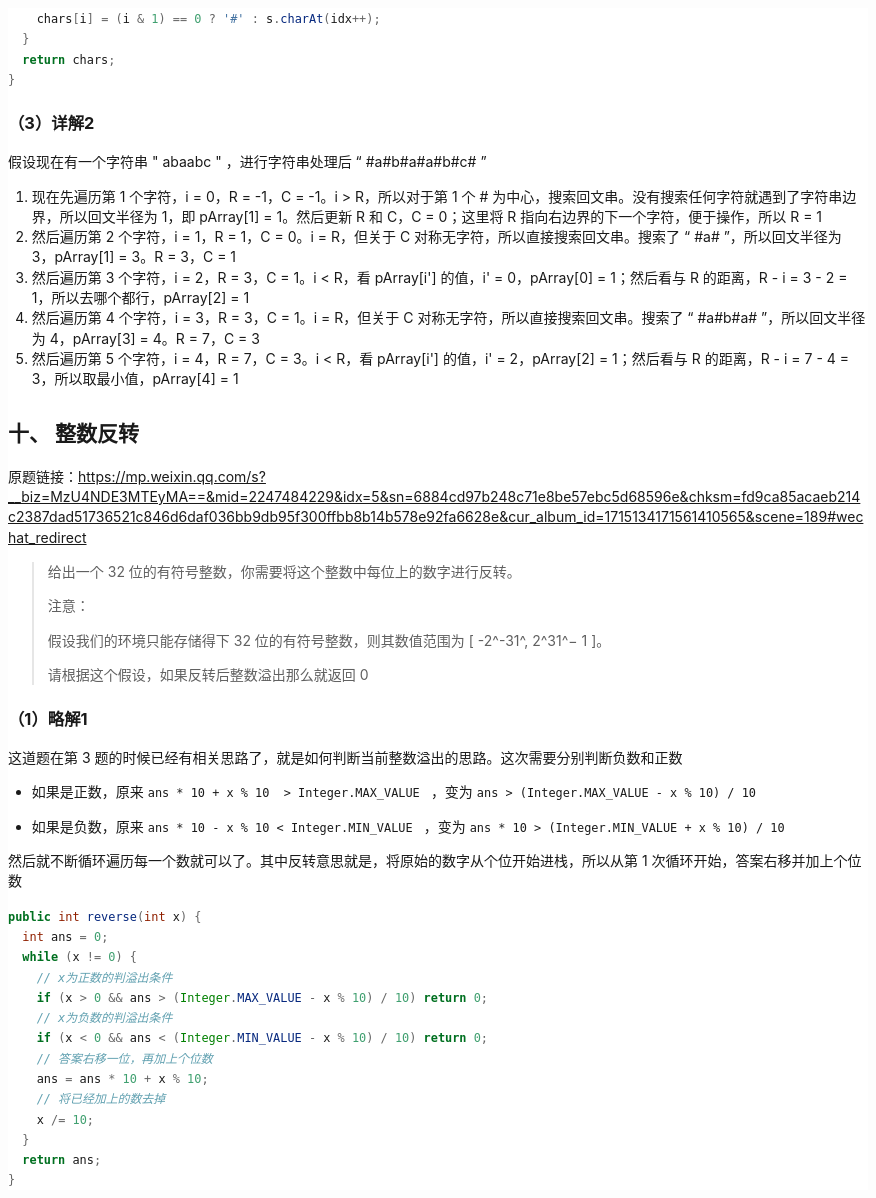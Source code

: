 ```java
    chars[i] = (i & 1) == 0 ? '#' : s.charAt(idx++);
  }
  return chars;
}
```

### （3）详解2

假设现在有一个字符串 " abaabc " ，进行字符串处理后 “ #a#b#a#a#b#c# ” 

1. 现在先遍历第 1 个字符，i = 0，R = -1，C = -1。i > R，所以对于第 1 个 # 为中心，搜索回文串。没有搜索任何字符就遇到了字符串边界，所以回文半径为 1，即 pArray[1] = 1。然后更新 R 和 C，C = 0；这里将 R 指向右边界的下一个字符，便于操作，所以 R = 1
2. 然后遍历第 2 个字符，i = 1，R = 1，C = 0。i = R，但关于 C 对称无字符，所以直接搜索回文串。搜索了 “ #a# ”，所以回文半径为 3，pArray[1] = 3。R = 3，C = 1
3. 然后遍历第 3 个字符，i = 2，R = 3，C = 1。i < R，看 pArray[i'] 的值，i' = 0，pArray[0] = 1；然后看与 R 的距离，R - i = 3 - 2 = 1，所以去哪个都行，pArray[2] = 1
4. 然后遍历第 4 个字符，i = 3，R = 3，C = 1。i = R，但关于 C 对称无字符，所以直接搜索回文串。搜索了 “ #a#b#a# ”，所以回文半径为 4，pArray[3] = 4。R = 7，C = 3
5. 然后遍历第 5 个字符，i = 4，R = 7，C = 3。i < R，看 pArray[i'] 的值，i' = 2，pArray[2] = 1；然后看与 R 的距离，R - i = 7 - 4 = 3，所以取最小值，pArray[4] = 1

## 十、 **整数反转** 

原题链接：https://mp.weixin.qq.com/s?__biz=MzU4NDE3MTEyMA==&mid=2247484229&idx=5&sn=6884cd97b248c71e8be57ebc5d68596e&chksm=fd9ca85acaeb214c2387dad51736521c846d6daf036bb9db95f300ffbb8b14b578e92fa6628e&cur_album_id=1715134171561410565&scene=189#wechat_redirect

> 给出一个 32 位的有符号整数，你需要将这个整数中每位上的数字进行反转。
>
> 注意：
>
> 假设我们的环境只能存储得下 32 位的有符号整数，则其数值范围为 [ -2^-31^,  2^31^− 1 ]。
>
> 请根据这个假设，如果反转后整数溢出那么就返回 0

### （1）略解1

这道题在第 3 题的时候已经有相关思路了，就是如何判断当前整数溢出的思路。这次需要分别判断负数和正数

+ 如果是正数，原来 `ans * 10 + x % 10  > Integer.MAX_VALUE ` ，变为 `ans > (Integer.MAX_VALUE - x % 10) / 10`

+ 如果是负数，原来 `ans * 10 - x % 10 < Integer.MIN_VALUE ` ，变为 `ans * 10 > (Integer.MIN_VALUE + x % 10) / 10`

然后就不断循环遍历每一个数就可以了。其中反转意思就是，将原始的数字从个位开始进栈，所以从第 1 次循环开始，答案右移并加上个位数

```java
public int reverse(int x) {
  int ans = 0;
  while (x != 0) {
    // x为正数的判溢出条件
    if (x > 0 && ans > (Integer.MAX_VALUE - x % 10) / 10) return 0;
    // x为负数的判溢出条件
    if (x < 0 && ans < (Integer.MIN_VALUE - x % 10) / 10) return 0;
    // 答案右移一位，再加上个位数
    ans = ans * 10 + x % 10;
    // 将已经加上的数去掉
    x /= 10;
  }
  return ans;
}
```
